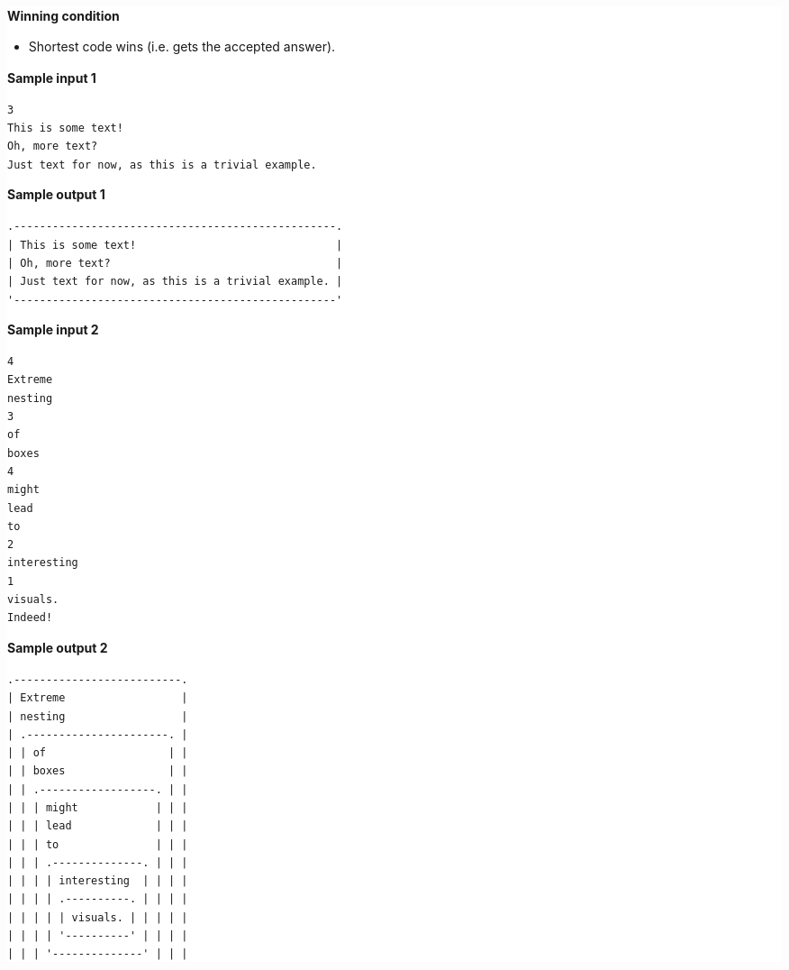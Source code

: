 **Winning condition**

* Shortest code wins (i.e. gets the accepted answer).

**Sample input 1**

    3
    This is some text!
    Oh, more text?
    Just text for now, as this is a trivial example.

**Sample output 1**

    .--------------------------------------------------.
    | This is some text!                               |
    | Oh, more text?                                   |
    | Just text for now, as this is a trivial example. |
    '--------------------------------------------------'

**Sample input 2**

    4
    Extreme
    nesting
    3
    of
    boxes
    4
    might
    lead
    to
    2
    interesting
    1
    visuals.
    Indeed!

**Sample output 2**

    .--------------------------.
    | Extreme                  |
    | nesting                  |
    | .----------------------. |
    | | of                   | |
    | | boxes                | |
    | | .------------------. | |
    | | | might            | | |
    | | | lead             | | |
    | | | to               | | |
    | | | .--------------. | | |
    | | | | interesting  | | | |
    | | | | .----------. | | | |
    | | | | | visuals. | | | | |
    | | | | '----------' | | | |
    | | | '--------------' | | |